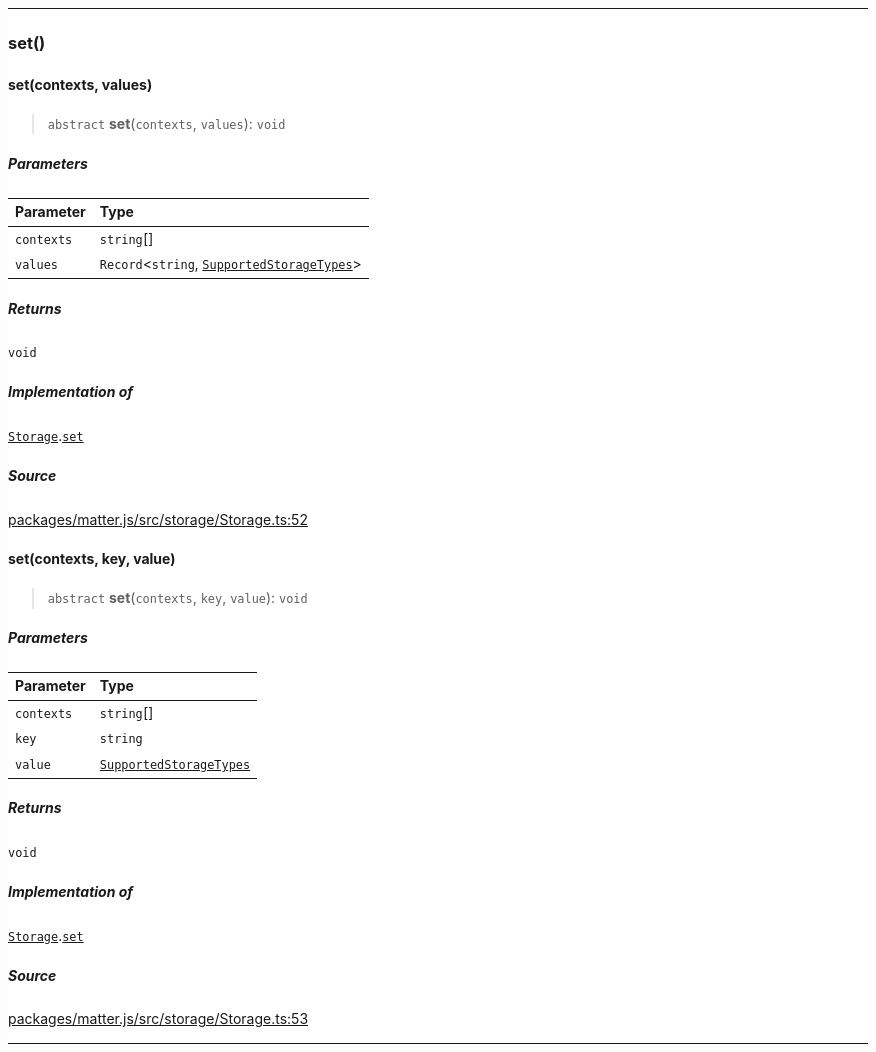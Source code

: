 ***

### set()

#### set(contexts, values)

> `abstract` **set**(`contexts`, `values`): `void`

##### Parameters

| Parameter | Type |
| :------ | :------ |
| `contexts` | `string`[] |
| `values` | `Record`\<`string`, [`SupportedStorageTypes`](../README.md#supportedstoragetypes)\> |

##### Returns

`void`

##### Implementation of

[`Storage`](../interfaces/Storage.md).[`set`](../interfaces/Storage.md#set)

##### Source

[packages/matter.js/src/storage/Storage.ts:52](https://github.com/project-chip/matter.js/blob/7a8cbb56b87d4ccf34bec5a9a95ab40a1711324f/packages/matter.js/src/storage/Storage.ts#L52)

#### set(contexts, key, value)

> `abstract` **set**(`contexts`, `key`, `value`): `void`

##### Parameters

| Parameter | Type |
| :------ | :------ |
| `contexts` | `string`[] |
| `key` | `string` |
| `value` | [`SupportedStorageTypes`](../README.md#supportedstoragetypes) |

##### Returns

`void`

##### Implementation of

[`Storage`](../interfaces/Storage.md).[`set`](../interfaces/Storage.md#set)

##### Source

[packages/matter.js/src/storage/Storage.ts:53](https://github.com/project-chip/matter.js/blob/7a8cbb56b87d4ccf34bec5a9a95ab40a1711324f/packages/matter.js/src/storage/Storage.ts#L53)

***
